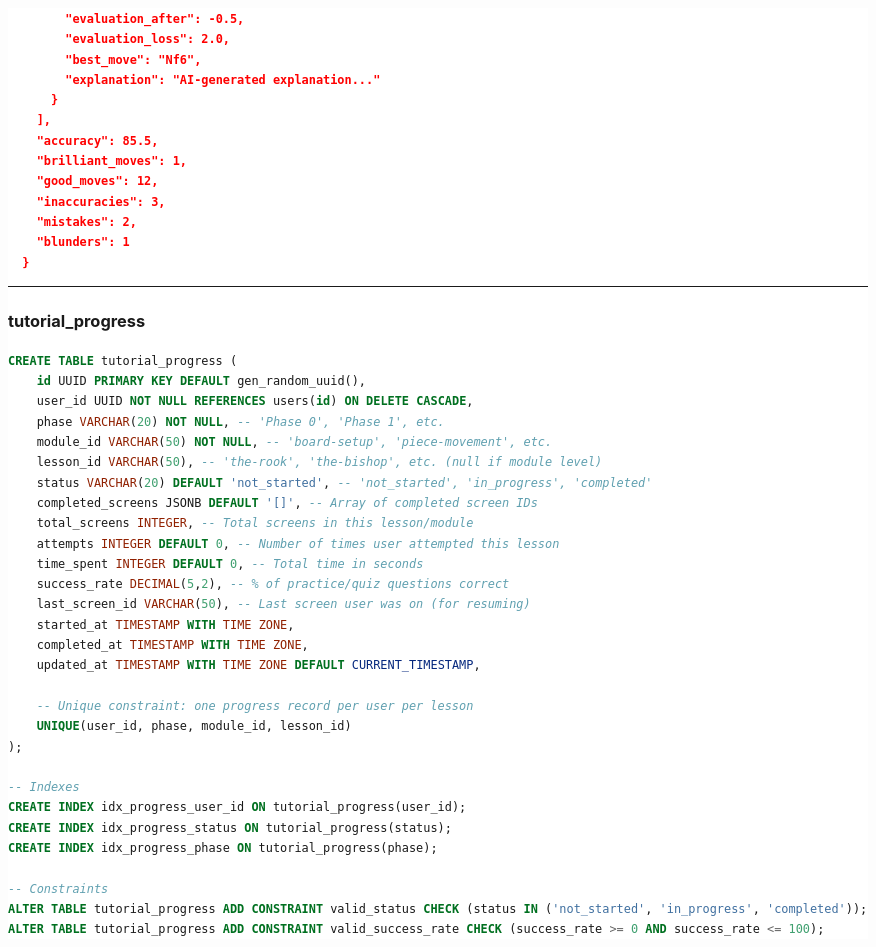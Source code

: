 ```json
        "evaluation_after": -0.5,
        "evaluation_loss": 2.0,
        "best_move": "Nf6",
        "explanation": "AI-generated explanation..."
      }
    ],
    "accuracy": 85.5,
    "brilliant_moves": 1,
    "good_moves": 12,
    "inaccuracies": 3,
    "mistakes": 2,
    "blunders": 1
  }
```

---

### tutorial_progress
```sql
CREATE TABLE tutorial_progress (
    id UUID PRIMARY KEY DEFAULT gen_random_uuid(),
    user_id UUID NOT NULL REFERENCES users(id) ON DELETE CASCADE,
    phase VARCHAR(20) NOT NULL, -- 'Phase 0', 'Phase 1', etc.
    module_id VARCHAR(50) NOT NULL, -- 'board-setup', 'piece-movement', etc.
    lesson_id VARCHAR(50), -- 'the-rook', 'the-bishop', etc. (null if module level)
    status VARCHAR(20) DEFAULT 'not_started', -- 'not_started', 'in_progress', 'completed'
    completed_screens JSONB DEFAULT '[]', -- Array of completed screen IDs
    total_screens INTEGER, -- Total screens in this lesson/module
    attempts INTEGER DEFAULT 0, -- Number of times user attempted this lesson
    time_spent INTEGER DEFAULT 0, -- Total time in seconds
    success_rate DECIMAL(5,2), -- % of practice/quiz questions correct
    last_screen_id VARCHAR(50), -- Last screen user was on (for resuming)
    started_at TIMESTAMP WITH TIME ZONE,
    completed_at TIMESTAMP WITH TIME ZONE,
    updated_at TIMESTAMP WITH TIME ZONE DEFAULT CURRENT_TIMESTAMP,

    -- Unique constraint: one progress record per user per lesson
    UNIQUE(user_id, phase, module_id, lesson_id)
);

-- Indexes
CREATE INDEX idx_progress_user_id ON tutorial_progress(user_id);
CREATE INDEX idx_progress_status ON tutorial_progress(status);
CREATE INDEX idx_progress_phase ON tutorial_progress(phase);

-- Constraints
ALTER TABLE tutorial_progress ADD CONSTRAINT valid_status CHECK (status IN ('not_started', 'in_progress', 'completed'));
ALTER TABLE tutorial_progress ADD CONSTRAINT valid_success_rate CHECK (success_rate >= 0 AND success_rate <= 100);
```
